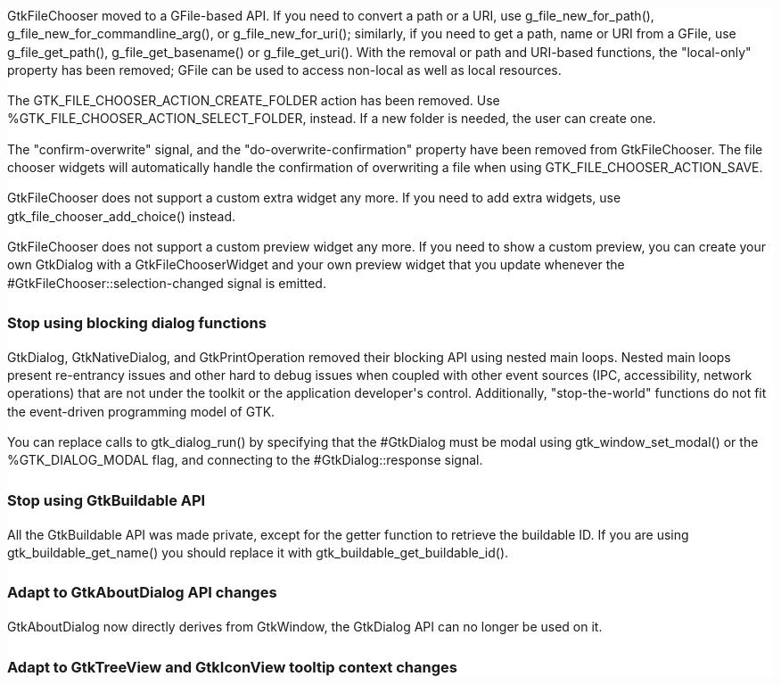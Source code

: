 GtkFileChooser moved to a GFile-based API. If you need to convert a path
or a URI, use g_file_new_for_path(), g_file_new_for_commandline_arg(),
or g_file_new_for_uri(); similarly, if you need to get a path, name or URI
from a GFile, use g_file_get_path(), g_file_get_basename() or g_file_get_uri().
With the removal or path and URI-based functions, the "local-only" property
has been removed; GFile can be used to access non-local as well as local
resources.

The GTK_FILE_CHOOSER_ACTION_CREATE_FOLDER action has been removed. Use
%GTK_FILE_CHOOSER_ACTION_SELECT_FOLDER, instead. If a new folder is needed,
the user can create one.

The "confirm-overwrite" signal, and the "do-overwrite-confirmation"
property have been removed from GtkFileChooser. The file chooser widgets
will automatically handle the confirmation of overwriting a file when
using GTK_FILE_CHOOSER_ACTION_SAVE.

GtkFileChooser does not support a custom extra widget any more. If you
need to add extra widgets, use gtk_file_chooser_add_choice() instead.

GtkFileChooser does not support a custom preview widget any more. If
you need to show a custom preview, you can create your own GtkDialog
with a GtkFileChooserWidget and your own preview widget that you
update whenever the #GtkFileChooser::selection-changed signal is
emitted.

### Stop using blocking dialog functions

GtkDialog, GtkNativeDialog, and GtkPrintOperation removed their
blocking API using nested main loops. Nested main loops present
re-entrancy issues and other hard to debug issues when coupled
with other event sources (IPC, accessibility, network operations)
that are not under the toolkit or the application developer's
control. Additionally, "stop-the-world" functions do not fit
the event-driven programming model of GTK.

You can replace calls to gtk_dialog_run() by specifying that the
#GtkDialog must be modal using gtk_window_set_modal() or the
%GTK_DIALOG_MODAL flag, and connecting to the #GtkDialog::response
signal.

### Stop using GtkBuildable API

All the GtkBuildable API was made private, except for the
getter function to retrieve the buildable ID. If you are
using gtk_buildable_get_name() you should replace it with
gtk_buildable_get_buildable_id().

### Adapt to GtkAboutDialog API changes

GtkAboutDialog now directly derives from GtkWindow, the GtkDialog API can no
longer be used on it.

### Adapt to GtkTreeView and GtkIconView tooltip context changes
